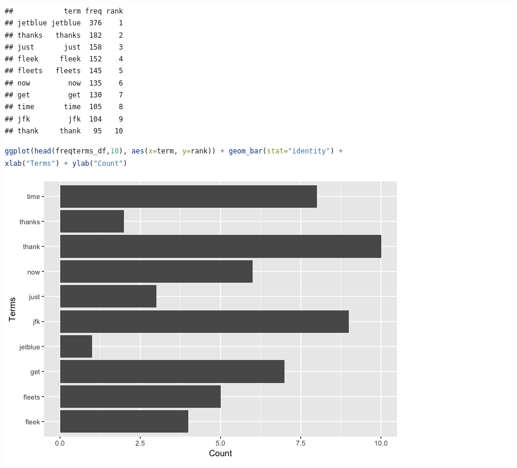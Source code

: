     ##            term freq rank
    ## jetblue jetblue  376    1
    ## thanks   thanks  182    2
    ## just       just  158    3
    ## fleek     fleek  152    4
    ## fleets   fleets  145    5
    ## now         now  135    6
    ## get         get  130    7
    ## time       time  105    8
    ## jfk         jfk  104    9
    ## thank     thank   95   10

``` r
ggplot(head(freqterms_df,10), aes(x=term, y=rank)) + geom_bar(stat="identity") +
xlab("Terms") + ylab("Count") 
```

![](Airline_Sentiment_Delta_files/figure-markdown_github-ascii_identifiers/Word%20Frequency-2.png)
